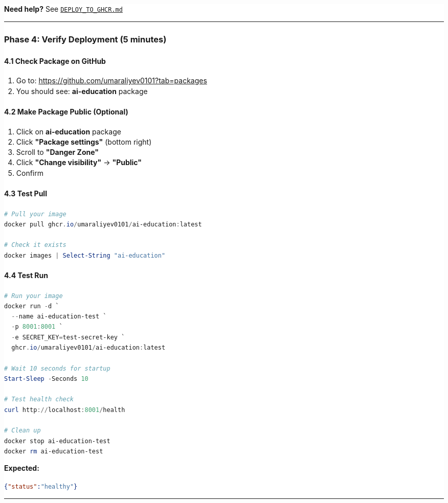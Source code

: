 **Need help?** See [`DEPLOY_TO_GHCR.md`](DEPLOY_TO_GHCR.md)

---

### Phase 4: Verify Deployment (5 minutes)

#### 4.1 Check Package on GitHub

1. Go to: https://github.com/umaraliyev0101?tab=packages
2. You should see: **ai-education** package

#### 4.2 Make Package Public (Optional)

1. Click on **ai-education** package
2. Click **"Package settings"** (bottom right)
3. Scroll to **"Danger Zone"**
4. Click **"Change visibility"** → **"Public"**
5. Confirm

#### 4.3 Test Pull

```powershell
# Pull your image
docker pull ghcr.io/umaraliyev0101/ai-education:latest

# Check it exists
docker images | Select-String "ai-education"
```

#### 4.4 Test Run

```powershell
# Run your image
docker run -d `
  --name ai-education-test `
  -p 8001:8001 `
  -e SECRET_KEY=test-secret-key `
  ghcr.io/umaraliyev0101/ai-education:latest

# Wait 10 seconds for startup
Start-Sleep -Seconds 10

# Test health check
curl http://localhost:8001/health

# Clean up
docker stop ai-education-test
docker rm ai-education-test
```

**Expected:**
```json
{"status":"healthy"}
```

---